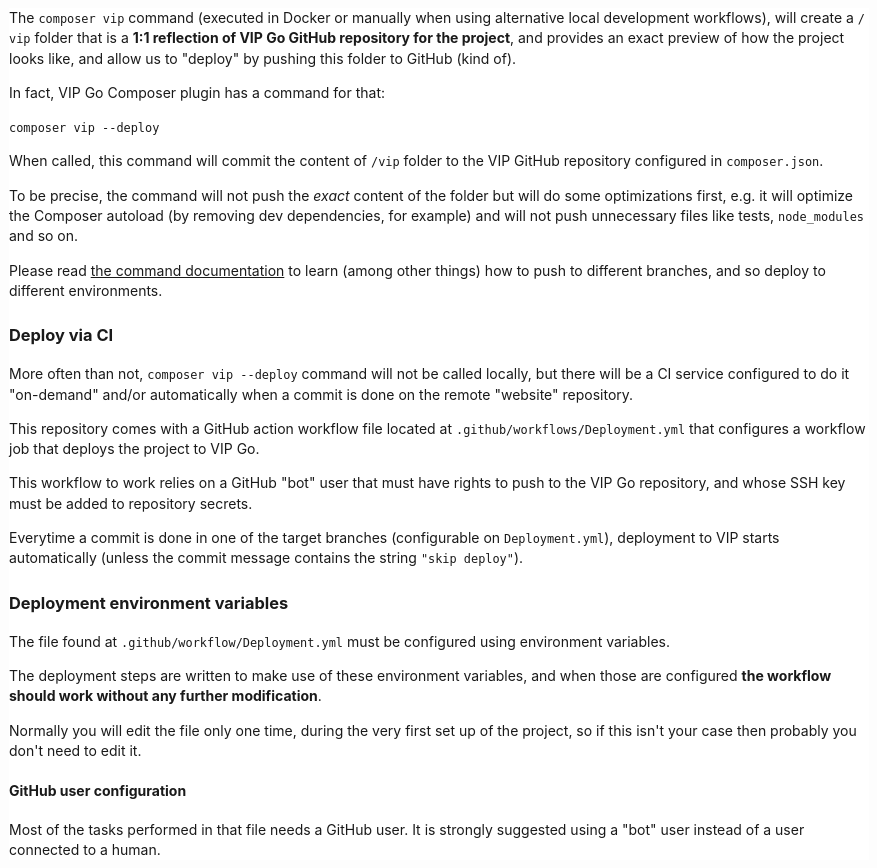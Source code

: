 The `composer vip` command (executed in Docker or manually when using alternative local development workflows),
will create a `/vip` folder that is a **1:1 reflection of VIP Go GitHub repository for the project**, 
and provides an exact preview of how the project looks like, and allow us to "deploy" by pushing this 
folder to GitHub (kind of).

In fact, VIP Go Composer plugin has a command for that:

```shell
composer vip --deploy
```

When called, this command will commit the content of `/vip` folder to the VIP GitHub repository configured in `composer.json`.

To be precise, the command will not push the _exact_ content of the folder but will do some optimizations first, e.g. it will optimize the Composer autoload (by removing dev dependencies, for example) and will not push unnecessary files like tests, `node_modules` and so on.

Please read [the command documentation](https://github.com/inpsyde/vip-composer-plugin#command-reference) to learn (among other things) how to push to different branches, and so deploy to different environments.

### Deploy via CI

More often than not, `composer vip --deploy` command will not be called locally, but there will be a CI service configured to do it "on-demand" and/or automatically when a commit is done on the remote "website" repository.

This repository comes with a GitHub action workflow file located at `.github/workflows/Deployment.yml` that configures a workflow job that deploys the project to VIP Go.

This workflow to work relies on a GitHub "bot" user that must have rights to push to the VIP Go repository, and whose SSH key must be added to repository secrets.

Everytime a commit is done in one of the target branches (configurable on `Deployment.yml`), deployment to VIP starts automatically 
(unless the commit message contains the string `"skip deploy"`).

### Deployment environment variables

The file found at `.github/workflow/Deployment.yml` must be configured using environment variables.

The deployment steps are written to make use of these environment variables, and when those are 
configured **the workflow should work without any further modification**.

Normally you will edit the file only one time, during the very first set up of the project, so if this isn't your case
then probably you don't need to edit it.

#### GitHub user configuration

Most of the tasks performed in that file needs a GitHub user. It is strongly suggested using a "bot"
user instead of a user connected to a human.
